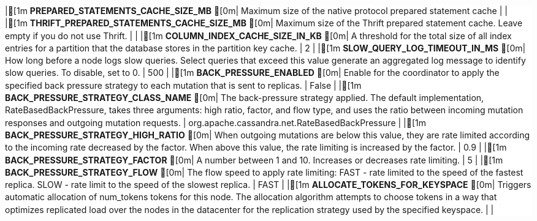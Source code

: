 |[1m **PREPARED_STATEMENTS_CACHE_SIZE_MB**                    [0m| Maximum size of the native protocol prepared statement cache                                                                                                                                                                                                                                                                              |                                                                                                                                                                                                   |
|[1m **THRIFT_PREPARED_STATEMENTS_CACHE_SIZE_MB**             [0m| Maximum size of the Thrift prepared statement cache. Leave empty if you do not use Thrift.                                                                                                                                                                                                                                                |                                                                                                                                                                                                   |
|[1m **COLUMN_INDEX_CACHE_SIZE_IN_KB**                        [0m| A threshold for the total size of all index entries for a partition that the database stores in the partition key cache.                                                                                                                                                                                                                  | 2                                                                                                                                                                                                 |
|[1m **SLOW_QUERY_LOG_TIMEOUT_IN_MS**                         [0m| How long before a node logs slow queries. Select queries that exceed this value generate an aggregated log message to identify slow queries. To disable, set to 0.                                                                                                                                                                        | 500                                                                                                                                                                                               |
|[1m **BACK_PRESSURE_ENABLED**                                [0m| Enable for the coordinator to apply the specified back pressure strategy to each mutation that is sent to replicas.                                                                                                                                                                                                                       | False                                                                                                                                                                                             |
|[1m **BACK_PRESSURE_STRATEGY_CLASS_NAME**                    [0m| The back-pressure strategy applied. The default implementation, RateBasedBackPressure, takes three arguments: high ratio, factor, and flow type, and uses the ratio between incoming mutation responses and outgoing mutation requests.                                                                                                   | org.apache.cassandra.net.RateBasedBackPressure                                                                                                                                                    |
|[1m **BACK_PRESSURE_STRATEGY_HIGH_RATIO**                    [0m| When outgoing mutations are below this value, they are rate limited according to the incoming rate decreased by the factor. When above this value, the rate limiting is increased by the factor.                                                                                                                                          | 0.9                                                                                                                                                                                               |
|[1m **BACK_PRESSURE_STRATEGY_FACTOR**                        [0m| A number between 1 and 10. Increases or decreases rate limiting.                                                                                                                                                                                                                                                                          | 5                                                                                                                                                                                                 |
|[1m **BACK_PRESSURE_STRATEGY_FLOW**                          [0m| The flow speed to apply rate limiting: FAST - rate limited to the speed of the fastest replica. SLOW - rate limit to the speed of the slowest replica.                                                                                                                                                                                    | FAST                                                                                                                                                                                              |
|[1m **ALLOCATE_TOKENS_FOR_KEYSPACE**                         [0m| Triggers automatic allocation of num_tokens tokens for this node. The allocation algorithm attempts to choose tokens in a way that optimizes replicated load over the nodes in the datacenter for the replication strategy used by the specified keyspace.                                                                                |                                                                                                                                                                                                   |